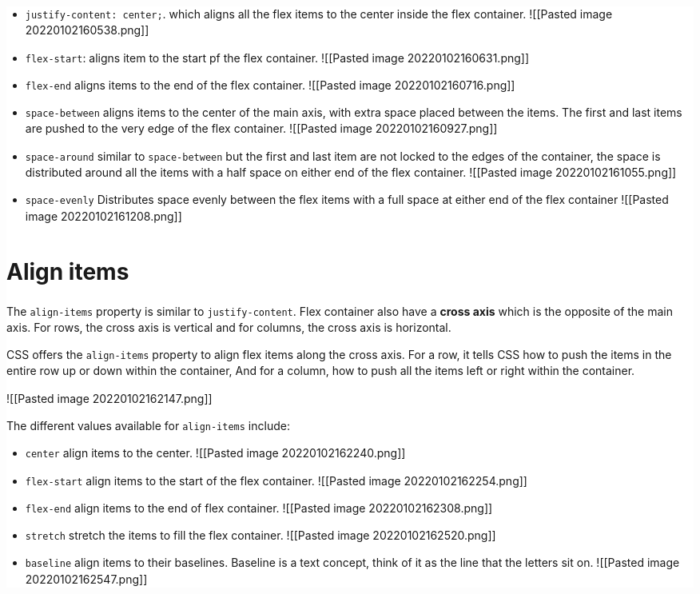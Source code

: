 - ```justify-content: center;```. which aligns all the flex items to the center inside the flex container.
![[Pasted image 20220102160538.png]]

- ```flex-start```: aligns item to the start pf the flex container.
![[Pasted image 20220102160631.png]]

- ```flex-end``` aligns items to the end of the flex container.
![[Pasted image 20220102160716.png]]

- ```space-between``` aligns items to the center of the main axis, with extra space placed between the items. The first and last items are pushed to the very edge of the flex container.
![[Pasted image 20220102160927.png]]

- ```space-around``` similar to ```space-between``` but the first and last item are not locked to the edges of the container, the space is distributed around all the items with a half space on either end of the flex container.
![[Pasted image 20220102161055.png]]

- ```space-evenly``` Distributes space evenly between the flex items with a full space at either end of the flex container
![[Pasted image 20220102161208.png]]


# Align items
The ```align-items``` property is similar to ```justify-content```. Flex container also have a **cross axis** which is the opposite of the main axis. For rows, the cross axis is vertical and for columns, the cross axis is horizontal.

CSS offers the ```align-items``` property to align flex items along the cross axis. For a row, it tells CSS how to push the items in the entire row up or down within the container, And for a column, how to push all the items left or right within the container.

![[Pasted image 20220102162147.png]]

The different values available for ```align-items``` include:
- ```center``` align items to the center.
![[Pasted image 20220102162240.png]]

- ```flex-start``` align items to the start of the flex container.
![[Pasted image 20220102162254.png]]

- ```flex-end``` align items to the end of flex container.
![[Pasted image 20220102162308.png]]

- ```stretch``` stretch the items to fill the flex container.
![[Pasted image 20220102162520.png]]

- ```baseline``` align items to their baselines. Baseline is a text concept, think of it as the line that the letters sit on.
![[Pasted image 20220102162547.png]]
